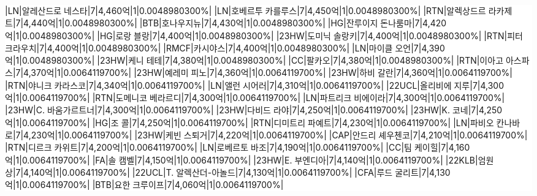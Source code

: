 |LN|알레산드로 네스타|7|4,460억|1|0.0048980300%|
|LN|호베르투 카를루스|7|4,450억|1|0.0048980300%|
|RTN|알렉상드르 라카제트|7|4,440억|1|0.0048980300%|
|BTB|호나우지뉴|7|4,430억|1|0.0048980300%|
|HG|잔루이지 돈나룸마|7|4,420억|1|0.0048980300%|
|HG|로랑 블랑|7|4,400억|1|0.0048980300%|
|23HW|도미닉 솔랑키|7|4,400억|1|0.0048980300%|
|RTN|피터 크라우치|7|4,400억|1|0.0048980300%|
|RMCF|카시야스|7|4,400억|1|0.0048980300%|
|LN|마이클 오언|7|4,390억|1|0.0048980300%|
|23HW|케니 테테|7|4,380억|1|0.0048980300%|
|CC|팔카오|7|4,380억|1|0.0048980300%|
|RTN|이아고 아스파스|7|4,370억|1|0.0064119700%|
|23HW|예레미 피노|7|4,360억|1|0.0064119700%|
|23HW|하비 갈란|7|4,360억|1|0.0064119700%|
|RTN|야니크 카라스코|7|4,340억|1|0.0064119700%|
|LN|앨런 시어러|7|4,310억|1|0.0064119700%|
|22UCL|올리비에 지루|7|4,300억|1|0.0064119700%|
|RTN|도메니코 베라르디|7|4,300억|1|0.0064119700%|
|LN|파트리크 비에이라|7|4,300억|1|0.0064119700%|
|23HW|C. 바움가르트너|7|4,300억|1|0.0064119700%|
|23HW|다비드 라야|7|4,250억|1|0.0064119700%|
|23HW|K. 코네|7|4,250억|1|0.0064119700%|
|HG|조 콜|7|4,250억|1|0.0064119700%|
|RTN|디미트리 파예트|7|4,230억|1|0.0064119700%|
|LN|파비오 칸나바로|7|4,230억|1|0.0064119700%|
|23HW|케빈 스퇴거|7|4,220억|1|0.0064119700%|
|CAP|안드리 셰우첸코|7|4,210억|1|0.0064119700%|
|RTN|디르크 카위트|7|4,200억|1|0.0064119700%|
|LN|로베르토 바조|7|4,190억|1|0.0064119700%|
|CC|팀 케이힐|7|4,160억|1|0.0064119700%|
|FA|솔 캠벨|7|4,150억|1|0.0064119700%|
|23HW|E. 부엔디아|7|4,140억|1|0.0064119700%|
|22KLB|엄원상|7|4,140억|1|0.0064119700%|
|22UCL|T. 알렉산더-아놀드|7|4,130억|1|0.0064119700%|
|CFA|루드 굴리트|7|4,130억|1|0.0064119700%|
|BTB|요한 크루이프|7|4,060억|1|0.0064119700%|